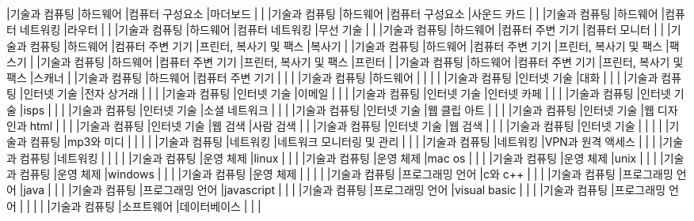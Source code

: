 |기술과 컴퓨팅  |하드웨어                               |컴퓨터 구성요소                    |마더보드                   |                               |
|기술과 컴퓨팅  |하드웨어                               |컴퓨터 구성요소                    |사운드 카드                    |                               |
|기술과 컴퓨팅  |하드웨어                               |컴퓨터 네트워킹                    |라우터                         |                               |
|기술과 컴퓨팅  |하드웨어                               |컴퓨터 네트워킹                    |무선 기술            |                               |
|기술과 컴퓨팅  |하드웨어                               |컴퓨터 주변 기기                   |컴퓨터 모니터              |                               |
|기술과 컴퓨팅  |하드웨어                               |컴퓨터 주변 기기                   |프린터, 복사기 및 팩스      |복사기                       |
|기술과 컴퓨팅  |하드웨어                               |컴퓨터 주변 기기                   |프린터, 복사기 및 팩스      |팩스기                  |
|기술과 컴퓨팅  |하드웨어                               |컴퓨터 주변 기기                   |프린터, 복사기 및 팩스      |프린터                      |
|기술과 컴퓨팅  |하드웨어                               |컴퓨터 주변 기기                   |프린터, 복사기 및 팩스      |스캐너                      |
|기술과 컴퓨팅  |하드웨어                               |컴퓨터 주변 기기                   |                                |                               |
|기술과 컴퓨팅  |하드웨어                               |                                        |                                |                               |
|기술과 컴퓨팅  |인터넷 기술                    |대화                                   |                                |                               |
|기술과 컴퓨팅  |인터넷 기술                    |전자 상거래                              |                                |                               |
|기술과 컴퓨팅  |인터넷 기술                    |이메일                                  |                                |                               |
|기술과 컴퓨팅  |인터넷 기술                    |인터넷 카페                         |                                |                               |
|기술과 컴퓨팅  |인터넷 기술                    |isps                                   |                                |                               |
|기술과 컴퓨팅  |인터넷 기술                    |소셜 네트워크                         |                                |                               |
|기술과 컴퓨팅  |인터넷 기술                    |웹 클립 아트                           |                                |                               |
|기술과 컴퓨팅  |인터넷 기술                    |웹 디자인과 html                    |                                |                               |
|기술과 컴퓨팅  |인터넷 기술                    |웹 검색                             |사람 검색                  |                               |
|기술과 컴퓨팅  |인터넷 기술                    |웹 검색                             |                                |                               |
|기술과 컴퓨팅  |인터넷 기술                    |                                        |                                |                               |
|기술과 컴퓨팅  |mp3와 미디                           |                                        |                                |                               |
|기술과 컴퓨팅  |네트워킹                             |네트워크 모니터링 및 관리      |                                |                               |
|기술과 컴퓨팅  |네트워킹                             |VPN과 원격 액세스                  |                                |                               |
|기술과 컴퓨팅  |네트워킹                             |                                        |                                |                               |
|기술과 컴퓨팅  |운영 체제                      |linux                                  |                                |                               |
|기술과 컴퓨팅  |운영 체제                      |mac os                                 |                                |                               |
|기술과 컴퓨팅  |운영 체제                      |unix                                   |                                |                               |
|기술과 컴퓨팅  |운영 체제                      |windows                                |                                |                               |
|기술과 컴퓨팅  |운영 체제                      |                                        |                                |                               |
|기술과 컴퓨팅  |프로그래밍 언어                  |c와 c++                              |                                |                               |
|기술과 컴퓨팅  |프로그래밍 언어                  |java                                   |                                |                               |
|기술과 컴퓨팅  |프로그래밍 언어                  |javascript                             |                                |                               |
|기술과 컴퓨팅  |프로그래밍 언어                  |visual basic                           |                                |                               |
|기술과 컴퓨팅  |프로그래밍 언어                  |                                        |                                |                               |
|기술과 컴퓨팅  |소프트웨어                               |데이터베이스                              |                                |                               |